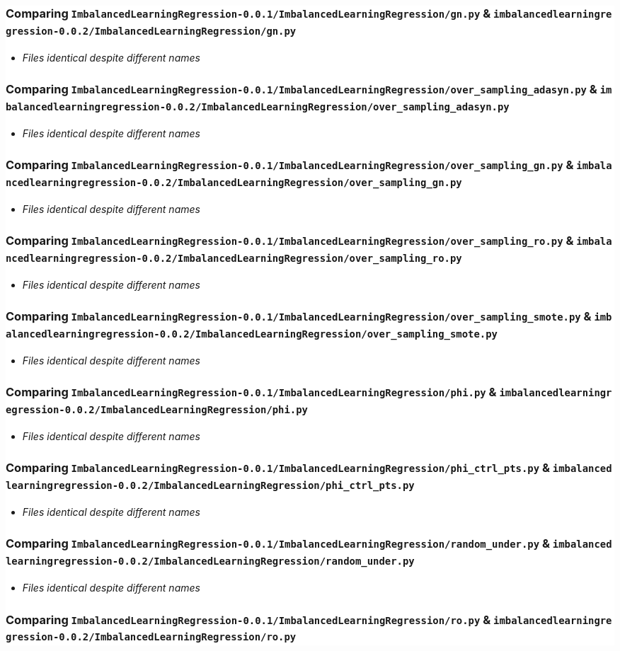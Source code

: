 ### Comparing `ImbalancedLearningRegression-0.0.1/ImbalancedLearningRegression/gn.py` & `imbalancedlearningregression-0.0.2/ImbalancedLearningRegression/gn.py`

 * *Files identical despite different names*

### Comparing `ImbalancedLearningRegression-0.0.1/ImbalancedLearningRegression/over_sampling_adasyn.py` & `imbalancedlearningregression-0.0.2/ImbalancedLearningRegression/over_sampling_adasyn.py`

 * *Files identical despite different names*

### Comparing `ImbalancedLearningRegression-0.0.1/ImbalancedLearningRegression/over_sampling_gn.py` & `imbalancedlearningregression-0.0.2/ImbalancedLearningRegression/over_sampling_gn.py`

 * *Files identical despite different names*

### Comparing `ImbalancedLearningRegression-0.0.1/ImbalancedLearningRegression/over_sampling_ro.py` & `imbalancedlearningregression-0.0.2/ImbalancedLearningRegression/over_sampling_ro.py`

 * *Files identical despite different names*

### Comparing `ImbalancedLearningRegression-0.0.1/ImbalancedLearningRegression/over_sampling_smote.py` & `imbalancedlearningregression-0.0.2/ImbalancedLearningRegression/over_sampling_smote.py`

 * *Files identical despite different names*

### Comparing `ImbalancedLearningRegression-0.0.1/ImbalancedLearningRegression/phi.py` & `imbalancedlearningregression-0.0.2/ImbalancedLearningRegression/phi.py`

 * *Files identical despite different names*

### Comparing `ImbalancedLearningRegression-0.0.1/ImbalancedLearningRegression/phi_ctrl_pts.py` & `imbalancedlearningregression-0.0.2/ImbalancedLearningRegression/phi_ctrl_pts.py`

 * *Files identical despite different names*

### Comparing `ImbalancedLearningRegression-0.0.1/ImbalancedLearningRegression/random_under.py` & `imbalancedlearningregression-0.0.2/ImbalancedLearningRegression/random_under.py`

 * *Files identical despite different names*

### Comparing `ImbalancedLearningRegression-0.0.1/ImbalancedLearningRegression/ro.py` & `imbalancedlearningregression-0.0.2/ImbalancedLearningRegression/ro.py`
